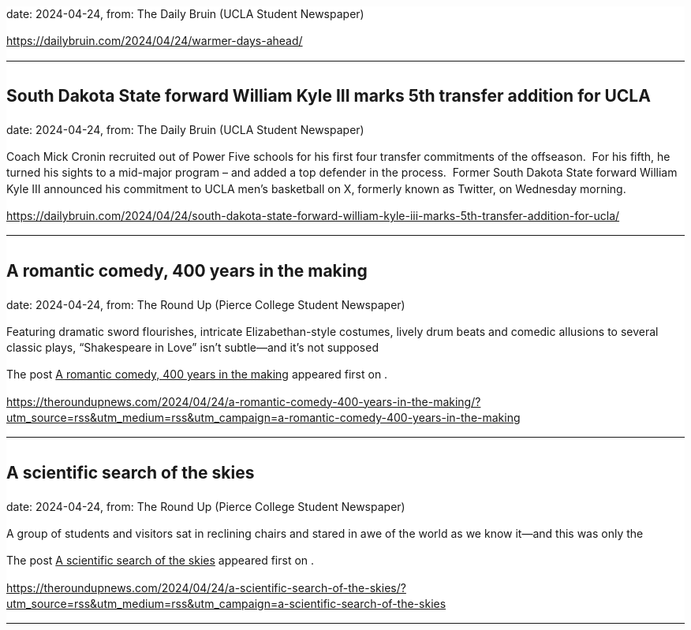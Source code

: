 date: 2024-04-24, from: The Daily Bruin (UCLA Student Newspaper)

 

<https://dailybruin.com/2024/04/24/warmer-days-ahead/>

---

## South Dakota State forward William Kyle III marks 5th transfer addition for UCLA

date: 2024-04-24, from: The Daily Bruin (UCLA Student Newspaper)

Coach Mick Cronin recruited out of Power Five schools for his first four transfer commitments of the offseason.&#160;
For his fifth, he turned his sights to a mid-major program – and added a top defender in the process.&#160;
Former South Dakota State forward William Kyle III announced his commitment to UCLA men’s basketball on X, formerly known as Twitter, on Wednesday morning. 

<https://dailybruin.com/2024/04/24/south-dakota-state-forward-william-kyle-iii-marks-5th-transfer-addition-for-ucla/>

---

## A romantic comedy, 400 years in the making

date: 2024-04-24, from: The Round Up (Pierce College Student Newspaper)

<p>Featuring dramatic sword flourishes, intricate Elizabethan-style costumes, lively drum beats and comedic allusions to several classic plays, “Shakespeare in Love” isn’t subtle—and it’s not supposed</p>
<p>The post <a href="https://theroundupnews.com/2024/04/24/a-romantic-comedy-400-years-in-the-making/">A romantic comedy, 400 years in the making</a> appeared first on <a href="https://theroundupnews.com"></a>.</p>
 

<https://theroundupnews.com/2024/04/24/a-romantic-comedy-400-years-in-the-making/?utm_source=rss&utm_medium=rss&utm_campaign=a-romantic-comedy-400-years-in-the-making>

---

## A scientific search of the skies

date: 2024-04-24, from: The Round Up (Pierce College Student Newspaper)

<p>A group of students and visitors sat in reclining chairs and stared in awe of the world as we know it—and this was only the</p>
<p>The post <a href="https://theroundupnews.com/2024/04/24/a-scientific-search-of-the-skies/">A scientific search of the skies</a> appeared first on <a href="https://theroundupnews.com"></a>.</p>
 

<https://theroundupnews.com/2024/04/24/a-scientific-search-of-the-skies/?utm_source=rss&utm_medium=rss&utm_campaign=a-scientific-search-of-the-skies>

---
